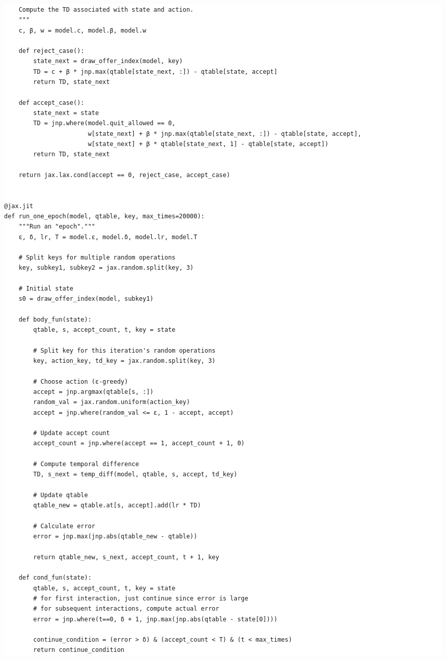 ```{code-cell} ipython3
    Compute the TD associated with state and action.
    """
    c, β, w = model.c, model.β, model.w

    def reject_case():
        state_next = draw_offer_index(model, key)
        TD = c + β * jnp.max(qtable[state_next, :]) - qtable[state, accept]
        return TD, state_next

    def accept_case():
        state_next = state
        TD = jnp.where(model.quit_allowed == 0,
                       w[state_next] + β * jnp.max(qtable[state_next, :]) - qtable[state, accept],
                       w[state_next] + β * qtable[state_next, 1] - qtable[state, accept])
        return TD, state_next

    return jax.lax.cond(accept == 0, reject_case, accept_case)


@jax.jit
def run_one_epoch(model, qtable, key, max_times=20000):
    """Run an "epoch"."""
    ε, δ, lr, T = model.ε, model.δ, model.lr, model.T

    # Split keys for multiple random operations
    key, subkey1, subkey2 = jax.random.split(key, 3)

    # Initial state
    s0 = draw_offer_index(model, subkey1)

    def body_fun(state):
        qtable, s, accept_count, t, key = state

        # Split key for this iteration's random operations
        key, action_key, td_key = jax.random.split(key, 3)

        # Choose action (ε-greedy)
        accept = jnp.argmax(qtable[s, :])
        random_val = jax.random.uniform(action_key)
        accept = jnp.where(random_val <= ε, 1 - accept, accept)

        # Update accept count
        accept_count = jnp.where(accept == 1, accept_count + 1, 0)

        # Compute temporal difference
        TD, s_next = temp_diff(model, qtable, s, accept, td_key)

        # Update qtable
        qtable_new = qtable.at[s, accept].add(lr * TD)

        # Calculate error
        error = jnp.max(jnp.abs(qtable_new - qtable))

        return qtable_new, s_next, accept_count, t + 1, key

    def cond_fun(state):
        qtable, s, accept_count, t, key = state
        # for first interaction, just continue since error is large
        # for subsequent interactions, compute actual error
        error = jnp.where(t==0, δ + 1, jnp.max(jnp.abs(qtable - state[0])))

        continue_condition = (error > δ) & (accept_count < T) & (t < max_times)
        return continue_condition
```
